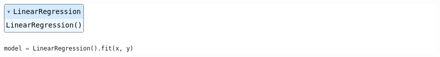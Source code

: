 <style>#sk-container-id-2 {color: black;background-color: white;}#sk-container-id-2 pre{padding: 0;}#sk-container-id-2 div.sk-toggleable {background-color: white;}#sk-container-id-2 label.sk-toggleable__label {cursor: pointer;display: block;width: 100%;margin-bottom: 0;padding: 0.3em;box-sizing: border-box;text-align: center;}#sk-container-id-2 label.sk-toggleable__label-arrow:before {content: "▸";float: left;margin-right: 0.25em;color: #696969;}#sk-container-id-2 label.sk-toggleable__label-arrow:hover:before {color: black;}#sk-container-id-2 div.sk-estimator:hover label.sk-toggleable__label-arrow:before {color: black;}#sk-container-id-2 div.sk-toggleable__content {max-height: 0;max-width: 0;overflow: hidden;text-align: left;background-color: #f0f8ff;}#sk-container-id-2 div.sk-toggleable__content pre {margin: 0.2em;color: black;border-radius: 0.25em;background-color: #f0f8ff;}#sk-container-id-2 input.sk-toggleable__control:checked~div.sk-toggleable__content {max-height: 200px;max-width: 100%;overflow: auto;}#sk-container-id-2 input.sk-toggleable__control:checked~label.sk-toggleable__label-arrow:before {content: "▾";}#sk-container-id-2 div.sk-estimator input.sk-toggleable__control:checked~label.sk-toggleable__label {background-color: #d4ebff;}#sk-container-id-2 div.sk-label input.sk-toggleable__control:checked~label.sk-toggleable__label {background-color: #d4ebff;}#sk-container-id-2 input.sk-hidden--visually {border: 0;clip: rect(1px 1px 1px 1px);clip: rect(1px, 1px, 1px, 1px);height: 1px;margin: -1px;overflow: hidden;padding: 0;position: absolute;width: 1px;}#sk-container-id-2 div.sk-estimator {font-family: monospace;background-color: #f0f8ff;border: 1px dotted black;border-radius: 0.25em;box-sizing: border-box;margin-bottom: 0.5em;}#sk-container-id-2 div.sk-estimator:hover {background-color: #d4ebff;}#sk-container-id-2 div.sk-parallel-item::after {content: "";width: 100%;border-bottom: 1px solid gray;flex-grow: 1;}#sk-container-id-2 div.sk-label:hover label.sk-toggleable__label {background-color: #d4ebff;}#sk-container-id-2 div.sk-serial::before {content: "";position: absolute;border-left: 1px solid gray;box-sizing: border-box;top: 0;bottom: 0;left: 50%;z-index: 0;}#sk-container-id-2 div.sk-serial {display: flex;flex-direction: column;align-items: center;background-color: white;padding-right: 0.2em;padding-left: 0.2em;position: relative;}#sk-container-id-2 div.sk-item {position: relative;z-index: 1;}#sk-container-id-2 div.sk-parallel {display: flex;align-items: stretch;justify-content: center;background-color: white;position: relative;}#sk-container-id-2 div.sk-item::before, #sk-container-id-2 div.sk-parallel-item::before {content: "";position: absolute;border-left: 1px solid gray;box-sizing: border-box;top: 0;bottom: 0;left: 50%;z-index: -1;}#sk-container-id-2 div.sk-parallel-item {display: flex;flex-direction: column;z-index: 1;position: relative;background-color: white;}#sk-container-id-2 div.sk-parallel-item:first-child::after {align-self: flex-end;width: 50%;}#sk-container-id-2 div.sk-parallel-item:last-child::after {align-self: flex-start;width: 50%;}#sk-container-id-2 div.sk-parallel-item:only-child::after {width: 0;}#sk-container-id-2 div.sk-dashed-wrapped {border: 1px dashed gray;margin: 0 0.4em 0.5em 0.4em;box-sizing: border-box;padding-bottom: 0.4em;background-color: white;}#sk-container-id-2 div.sk-label label {font-family: monospace;font-weight: bold;display: inline-block;line-height: 1.2em;}#sk-container-id-2 div.sk-label-container {text-align: center;}#sk-container-id-2 div.sk-container {/* jupyter's `normalize.less` sets `[hidden] { display: none; }` but bootstrap.min.css set `[hidden] { display: none !important; }` so we also need the `!important` here to be able to override the default hidden behavior on the sphinx rendered scikit-learn.org. See: https://github.com/scikit-learn/scikit-learn/issues/21755 */display: inline-block !important;position: relative;}#sk-container-id-2 div.sk-text-repr-fallback {display: none;}</style><div id="sk-container-id-2" class="sk-top-container"><div class="sk-text-repr-fallback"><pre>LinearRegression()</pre><b>In a Jupyter environment, please rerun this cell to show the HTML representation or trust the notebook. <br />On GitHub, the HTML representation is unable to render, please try loading this page with nbviewer.org.</b></div><div class="sk-container" hidden><div class="sk-item"><div class="sk-estimator sk-toggleable"><input class="sk-toggleable__control sk-hidden--visually" id="sk-estimator-id-2" type="checkbox" checked><label for="sk-estimator-id-2" class="sk-toggleable__label sk-toggleable__label-arrow">LinearRegression</label><div class="sk-toggleable__content"><pre>LinearRegression()</pre></div></div></div></div></div>




```python
model = LinearRegression().fit(x, y)
```
